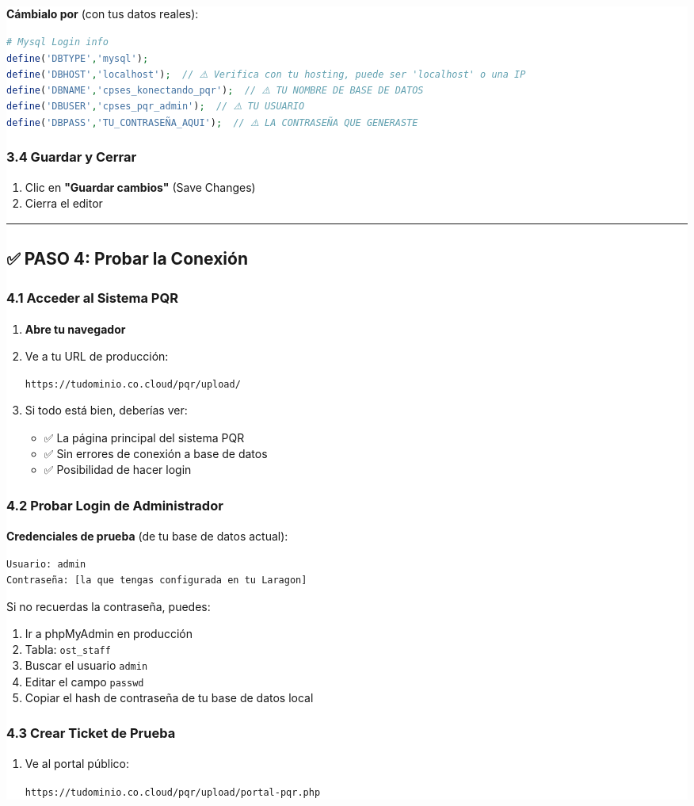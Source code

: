 **Cámbialo por** (con tus datos reales):

```php
# Mysql Login info
define('DBTYPE','mysql');
define('DBHOST','localhost');  // ⚠️ Verifica con tu hosting, puede ser 'localhost' o una IP
define('DBNAME','cpses_konectando_pqr');  // ⚠️ TU NOMBRE DE BASE DE DATOS
define('DBUSER','cpses_pqr_admin');  // ⚠️ TU USUARIO
define('DBPASS','TU_CONTRASEÑA_AQUI');  // ⚠️ LA CONTRASEÑA QUE GENERASTE
```

### 3.4 Guardar y Cerrar

1. Clic en **"Guardar cambios"** (Save Changes)
2. Cierra el editor

---

## ✅ PASO 4: Probar la Conexión

### 4.1 Acceder al Sistema PQR

1. **Abre tu navegador**
2. Ve a tu URL de producción:
   ```
   https://tudominio.co.cloud/pqr/upload/
   ```

3. Si todo está bien, deberías ver:
   - ✅ La página principal del sistema PQR
   - ✅ Sin errores de conexión a base de datos
   - ✅ Posibilidad de hacer login

### 4.2 Probar Login de Administrador

**Credenciales de prueba** (de tu base de datos actual):

```
Usuario: admin
Contraseña: [la que tengas configurada en tu Laragon]
```

Si no recuerdas la contraseña, puedes:
1. Ir a phpMyAdmin en producción
2. Tabla: `ost_staff`
3. Buscar el usuario `admin`
4. Editar el campo `passwd`
5. Copiar el hash de contraseña de tu base de datos local

### 4.3 Crear Ticket de Prueba

1. Ve al portal público:
   ```
   https://tudominio.co.cloud/pqr/upload/portal-pqr.php
   ```
